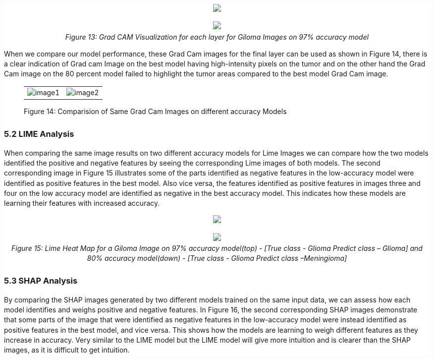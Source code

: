 <p align="center">
  <img src="https://github.com/Plymouth-University/2023-comp5013-gp-neural_ninjas/blob/main/Images/Picture%2018.png">
</p>
<p align="center">
  <img src="https://github.com/Plymouth-University/2023-comp5013-gp-neural_ninjas/blob/main/Images/Picture%2019.png">
  <br />
  <em>Figure 13: Grad CAM Visualization for each layer for Giloma Images on 97% accuracy model </em>
</p>

When we compare our model performance, these Grad Cam images for the final layer can be used as shown in Figure 14, there is a clear indication of Grad cam Image on the best model having high-intensity pixels on the tumor and on the other hand the Grad Cam image on the 80 percent model failed to highlight the tumor areas compared to the best model Grad Cam image.  

<figure>
  <table>
    <tr>
      <td><img src="https://github.com/Plymouth-University/2023-comp5013-gp-neural_ninjas/blob/main/Images/Picture%2020.png" alt="image1"></td>
      <td><img src="https://github.com/Plymouth-University/2023-comp5013-gp-neural_ninjas/blob/main/Images/Picture%2021.png" alt="image2"></td>
    </tr>
  </table>
  <figcaption>Figure 14: Comparision of Same Grad Cam Images on different accuracy Models </figcaption>
</figure>


### 5.2 LIME Analysis

When comparing the same image results on two different accuracy models for Lime Images we can compare how the two models identified the positive and negative features by seeing the corresponding Lime images of both models. The second corresponding image in Figure 15 illustrates some of the parts identified as negative features in the low-accuracy model were identified as positive features in the best model. Also vice versa, the features identified as positive features in images three and four on the low accuracy model are identified as negative in the best accuracy model. This indicates how these models are learning their features with increased accuracy.    

<p align="center">
  <img src="https://github.com/Plymouth-University/2023-comp5013-gp-neural_ninjas/blob/main/Images/Picture%2022.png">
</p>
<p align="center">
  <img src="https://github.com/Plymouth-University/2023-comp5013-gp-neural_ninjas/blob/main/Images/Picture%2023.png">
  <br />
  <em>Figure 15: Lime Heat Map for a Giloma Image on 97% accuracy model(top) - [True class - Glioma   Predict class – Glioma] and 80% accuracy model(down) - [True class - Glioma   Predict class –Meningioma] </em>
</p>

### 5.3 SHAP Analysis

By comparing the SHAP images generated by two different models trained on the same input data, we can assess how each model identifies and weighs positive and negative features. In Figure 16, the second corresponding SHAP images demonstrate that some parts of the image that were identified as negative features in the low-accuracy model were instead identified as positive features in the best model, and vice versa. This shows how the models are learning to weigh different features as they increase in accuracy. Very similar to the LIME model but the LIME model will give more intuition and is clearer than the SHAP images, as it is difficult to get intuition.  
